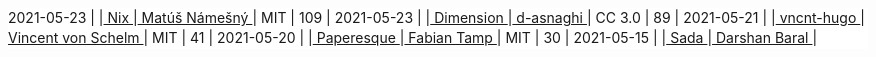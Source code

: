 2021-05-23
|
|[
Nix
](https://themes.gohugo.io/themes/hugo-theme-nix/)|[
Matúš Námešný
](https://github.com/LordMathis/hugo-theme-nix)|
MIT
|
109
|
2021-05-23
|
|[
Dimension
](https://themes.gohugo.io/themes/hugo-theme-dimension/)|[
d-asnaghi
](https://github.com/your-identity/hugo-theme-dimension/blob/master/LICENSE.md)|
CC 3.0
|
89
|
2021-05-21
|
|[
vncnt-hugo
](https://themes.gohugo.io/themes/vncnt-hugo/)|[
Vincent von Schelm
](https://github.com/acahir/Barebones)|
MIT
|
41
|
2021-05-20
|
|[
Paperesque
](https://themes.gohugo.io/themes/paperesque/)|[
Fabian Tamp
](https://github.com/capnfabs/paperesque)|
MIT
|
30
|
2021-05-15
|
|[
Sada
](https://themes.gohugo.io/themes/sada/)|[
Darshan Baral
](https://github.com/darshanbaral/sada)|